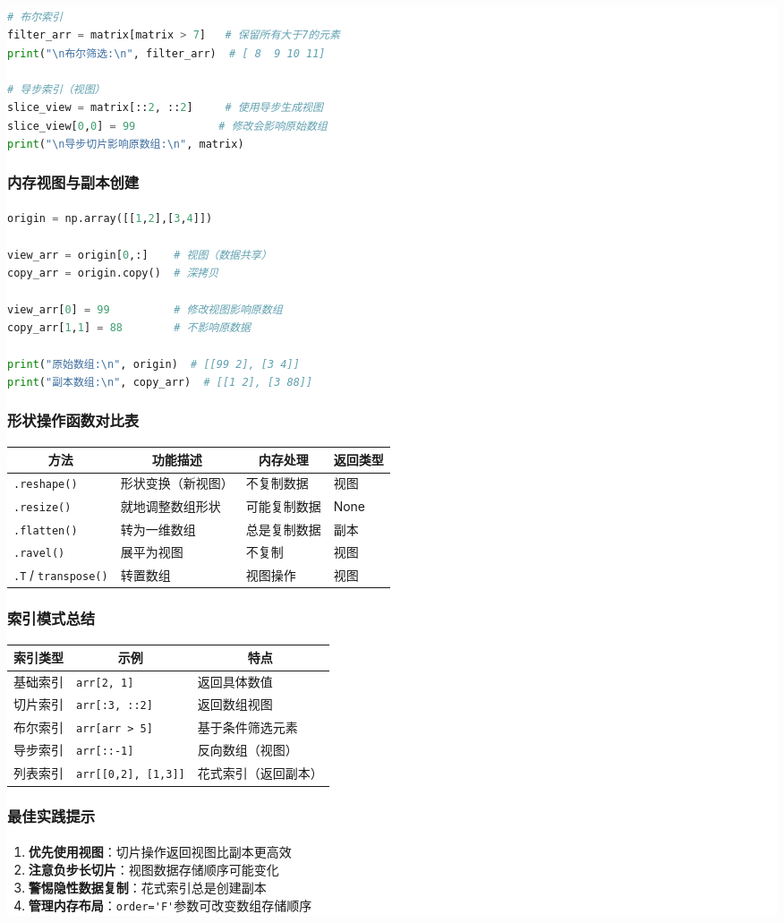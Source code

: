 ```python array_indexing.py
# 布尔索引
filter_arr = matrix[matrix > 7]   # 保留所有大于7的元素
print("\n布尔筛选:\n", filter_arr)  # [ 8  9 10 11]

# 导步索引（视图）
slice_view = matrix[::2, ::2]     # 使用导步生成视图
slice_view[0,0] = 99             # 修改会影响原始数组
print("\n导步切片影响原数组:\n", matrix)
```

### 内存视图与副本创建
```python array_copy.py
origin = np.array([[1,2],[3,4]])

view_arr = origin[0,:]    # 视图（数据共享）
copy_arr = origin.copy()  # 深拷贝

view_arr[0] = 99          # 修改视图影响原数组
copy_arr[1,1] = 88        # 不影响原数据

print("原始数组:\n", origin)  # [[99 2], [3 4]]
print("副本数组:\n", copy_arr)  # [[1 2], [3 88]]
```

### 形状操作函数对比表
| 方法                  | 功能描述                     | 内存处理        | 返回类型 |
|-----------------------|------------------------------|-----------------|----------|
| `.reshape()`         | 形状变换（新视图）           | 不复制数据      | 视图     |
| `.resize()`          | 就地调整数组形状             | 可能复制数据    | None     |
| `.flatten()`         | 转为一维数组                 | 总是复制数据    | 副本     |
| `.ravel()`           | 展平为视图                   | 不复制         | 视图     |
| `.T` / `transpose()` | 转置数组                     | 视图操作       | 视图     |

### 索引模式总结
| 索引类型    | 示例                | 特点                       |
|-------------|---------------------|----------------------------|
| 基础索引    | `arr[2, 1]`         | 返回具体数值               |
| 切片索引    | `arr[:3, ::2]`      | 返回数组视图               |
| 布尔索引    | `arr[arr > 5]`      | 基于条件筛选元素           |
| 导步索引    | `arr[::-1]`         | 反向数组（视图）           |
| 列表索引    | `arr[[0,2], [1,3]]` | 花式索引（返回副本）       |

### 最佳实践提示
1. **优先使用视图**：切片操作返回视图比副本更高效  
2. **注意负步长切片**：视图数据存储顺序可能变化  
3. **警惕隐性数据复制**：花式索引总是创建副本  
4. **管理内存布局**：`order='F'`参数可改变数组存储顺序  
